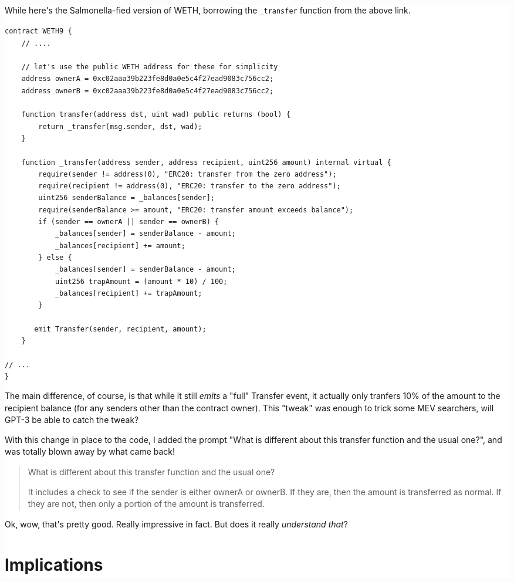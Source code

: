 While here's the Salmonella-fied version of WETH, borrowing the `_transfer` function from the above link.

```solidity
contract WETH9 {
    // ....

    // let's use the public WETH address for these for simplicity
    address ownerA = 0xc02aaa39b223fe8d0a0e5c4f27ead9083c756cc2;
    address ownerB = 0xc02aaa39b223fe8d0a0e5c4f27ead9083c756cc2;

    function transfer(address dst, uint wad) public returns (bool) {
        return _transfer(msg.sender, dst, wad);
    }

    function _transfer(address sender, address recipient, uint256 amount) internal virtual {
        require(sender != address(0), "ERC20: transfer from the zero address");
        require(recipient != address(0), "ERC20: transfer to the zero address");
        uint256 senderBalance = _balances[sender];
        require(senderBalance >= amount, "ERC20: transfer amount exceeds balance");
        if (sender == ownerA || sender == ownerB) {
            _balances[sender] = senderBalance - amount;
            _balances[recipient] += amount;
        } else {
            _balances[sender] = senderBalance - amount;
            uint256 trapAmount = (amount * 10) / 100;
            _balances[recipient] += trapAmount;
        }

       emit Transfer(sender, recipient, amount);
    }

// ...
}   
```

The main difference, of course, is that while it still _emits_ a "full" Transfer event, it actually only tranfers 10% of the amount to the recipient balance (for any senders other than the contract owner).  This "tweak" was enough to trick some MEV searchers, will GPT-3 be able to catch the tweak?  

With this change in place to the code, I added the prompt "What is different about this transfer function and the usual one?", and was totally blown away by what came back!

> What is different about this transfer function and the usual one?
> 
> 
> It includes a check to see if the sender is either ownerA or ownerB. If they are, then the amount is transferred as normal. If they are not, then only a portion of the amount is transferred.

Ok, wow, that's pretty good. Really impressive in fact.  But does it really _understand that_?

# Implications
